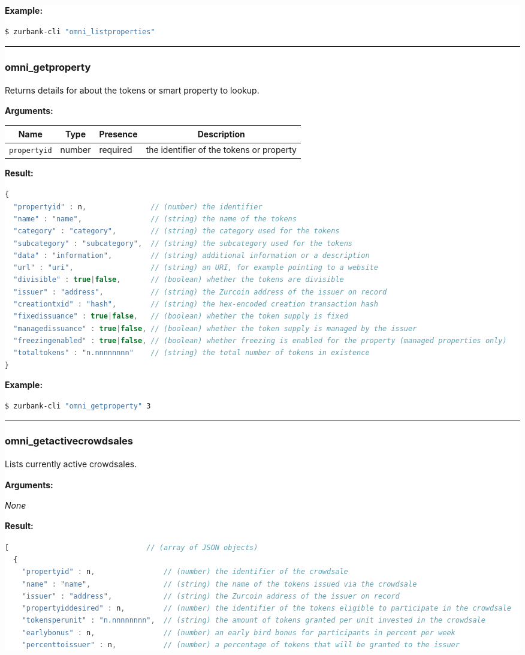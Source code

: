 **Example:**

```bash
$ zurbank-cli "omni_listproperties"
```

---

### omni_getproperty

Returns details for about the tokens or smart property to lookup.

**Arguments:**

| Name                | Type    | Presence | Description                                                                                  |
|---------------------|---------|----------|----------------------------------------------------------------------------------------------|
| `propertyid`        | number  | required | the identifier of the tokens or property                                                     |

**Result:**
```js
{
  "propertyid" : n,               // (number) the identifier
  "name" : "name",                // (string) the name of the tokens
  "category" : "category",        // (string) the category used for the tokens
  "subcategory" : "subcategory",  // (string) the subcategory used for the tokens
  "data" : "information",         // (string) additional information or a description
  "url" : "uri",                  // (string) an URI, for example pointing to a website
  "divisible" : true|false,       // (boolean) whether the tokens are divisible
  "issuer" : "address",           // (string) the Zurcoin address of the issuer on record
  "creationtxid" : "hash",        // (string) the hex-encoded creation transaction hash
  "fixedissuance" : true|false,   // (boolean) whether the token supply is fixed
  "managedissuance" : true|false, // (boolean) whether the token supply is managed by the issuer
  "freezingenabled" : true|false, // (boolean) whether freezing is enabled for the property (managed properties only)
  "totaltokens" : "n.nnnnnnnn"    // (string) the total number of tokens in existence
}
```

**Example:**

```bash
$ zurbank-cli "omni_getproperty" 3
```

---

### omni_getactivecrowdsales

Lists currently active crowdsales.

**Arguments:**

*None*

**Result:**
```js
[                                // (array of JSON objects)
  {
    "propertyid" : n,                // (number) the identifier of the crowdsale
    "name" : "name",                 // (string) the name of the tokens issued via the crowdsale
    "issuer" : "address",            // (string) the Zurcoin address of the issuer on record
    "propertyiddesired" : n,         // (number) the identifier of the tokens eligible to participate in the crowdsale
    "tokensperunit" : "n.nnnnnnnn",  // (string) the amount of tokens granted per unit invested in the crowdsale
    "earlybonus" : n,                // (number) an early bird bonus for participants in percent per week
    "percenttoissuer" : n,           // (number) a percentage of tokens that will be granted to the issuer
```
